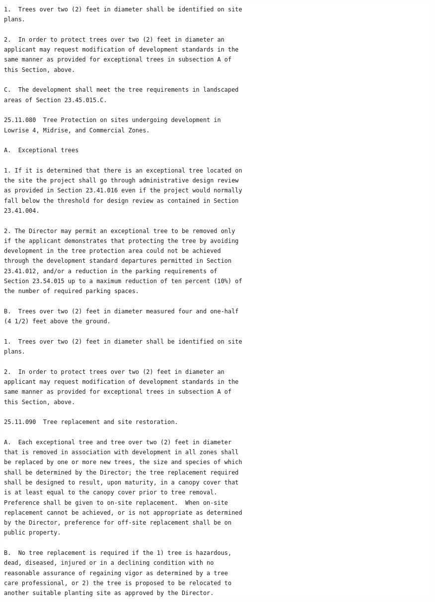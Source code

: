     1.  Trees over two (2) feet in diameter shall be identified on site  
    plans.  
  
    2.  In order to protect trees over two (2) feet in diameter an  
    applicant may request modification of development standards in the  
    same manner as provided for exceptional trees in subsection A of  
    this Section, above.  
  
    C.  The development shall meet the tree requirements in landscaped  
    areas of Section 23.45.015.C.  
  
    25.11.080  Tree Protection on sites undergoing development in  
    Lowrise 4, Midrise, and Commercial Zones.  
  
    A.  Exceptional trees  
  
    1. If it is determined that there is an exceptional tree located on  
    the site the project shall go through administrative design review  
    as provided in Section 23.41.016 even if the project would normally  
    fall below the threshold for design review as contained in Section  
    23.41.004.  
  
    2. The Director may permit an exceptional tree to be removed only  
    if the applicant demonstrates that protecting the tree by avoiding  
    development in the tree protection area could not be achieved  
    through the development standard departures permitted in Section  
    23.41.012, and/or a reduction in the parking requirements of  
    Section 23.54.015 up to a maximum reduction of ten percent (10%) of  
    the number of required parking spaces.  
  
    B.  Trees over two (2) feet in diameter measured four and one-half  
    (4 1/2) feet above the ground.  
  
    1.  Trees over two (2) feet in diameter shall be identified on site  
    plans.  
  
    2.  In order to protect trees over two (2) feet in diameter an  
    applicant may request modification of development standards in the  
    same manner as provided for exceptional trees in subsection A of  
    this Section, above.  
  
    25.11.090  Tree replacement and site restoration.  
  
    A.  Each exceptional tree and tree over two (2) feet in diameter  
    that is removed in association with development in all zones shall  
    be replaced by one or more new trees, the size and species of which  
    shall be determined by the Director; the tree replacement required  
    shall be designed to result, upon maturity, in a canopy cover that  
    is at least equal to the canopy cover prior to tree removal.  
    Preference shall be given to on-site replacement.  When on-site  
    replacement cannot be achieved, or is not appropriate as determined  
    by the Director, preference for off-site replacement shall be on  
    public property.  
  
    B.  No tree replacement is required if the 1) tree is hazardous,  
    dead, diseased, injured or in a declining condition with no  
    reasonable assurance of regaining vigor as determined by a tree  
    care professional, or 2) the tree is proposed to be relocated to  
    another suitable planting site as approved by the Director.  
  